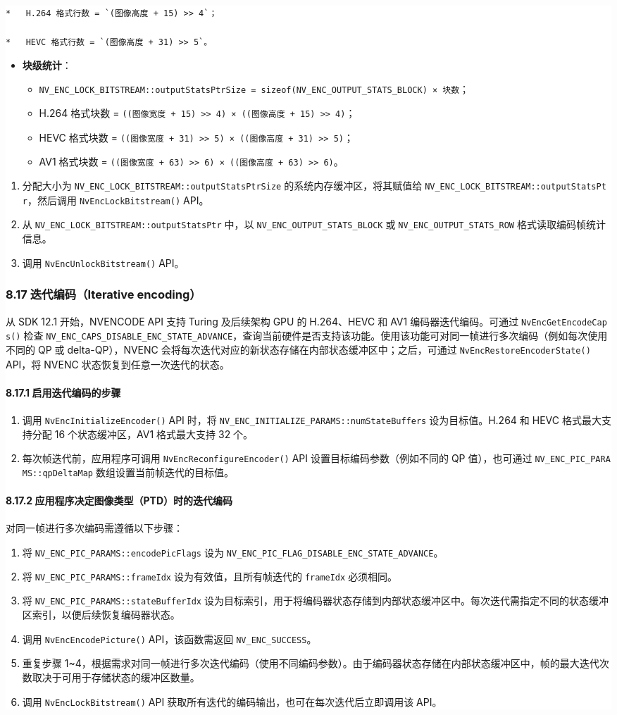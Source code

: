     *   H.264 格式行数 = `(图像高度 + 15) >> 4`；

    *   HEVC 格式行数 = `(图像高度 + 31) >> 5`。

*   **块级统计**：


    *   `NV_ENC_LOCK_BITSTREAM::outputStatsPtrSize = sizeof(NV_ENC_OUTPUT_STATS_BLOCK) × 块数`；

    *   H.264 格式块数 = `((图像宽度 + 15) >> 4) × ((图像高度 + 15) >> 4)`；

    *   HEVC 格式块数 = `((图像宽度 + 31) >> 5) × ((图像高度 + 31) >> 5)`；

    *   AV1 格式块数 = `((图像宽度 + 63) >> 6) × ((图像高度 + 63) >> 6)`。

1.  分配大小为 `NV_ENC_LOCK_BITSTREAM::outputStatsPtrSize` 的系统内存缓冲区，将其赋值给 `NV_ENC_LOCK_BITSTREAM::outputStatsPtr`，然后调用 `NvEncLockBitstream()` API。

2.  从 `NV_ENC_LOCK_BITSTREAM::outputStatsPtr` 中，以 `NV_ENC_OUTPUT_STATS_BLOCK` 或 `NV_ENC_OUTPUT_STATS_ROW` 格式读取编码帧统计信息。

3.  调用 `NvEncUnlockBitstream()` API。

### 8.17 迭代编码（Iterative encoding）

从 SDK 12.1 开始，NVENCODE API 支持 Turing 及后续架构 GPU 的 H.264、HEVC 和 AV1 编码器迭代编码。可通过 `NvEncGetEncodeCaps()` 检查 `NV_ENC_CAPS_DISABLE_ENC_STATE_ADVANCE`，查询当前硬件是否支持该功能。使用该功能可对同一帧进行多次编码（例如每次使用不同的 QP 或 delta-QP），NVENC 会将每次迭代对应的新状态存储在内部状态缓冲区中；之后，可通过 `NvEncRestoreEncoderState()` API，将 NVENC 状态恢复到任意一次迭代的状态。

#### 8.17.1 启用迭代编码的步骤



1.  调用 `NvEncInitializeEncoder()` API 时，将 `NV_ENC_INITIALIZE_PARAMS::numStateBuffers` 设为目标值。H.264 和 HEVC 格式最大支持分配 16 个状态缓冲区，AV1 格式最大支持 32 个。

2.  每次帧迭代前，应用程序可调用 `NvEncReconfigureEncoder()` API 设置目标编码参数（例如不同的 QP 值），也可通过 `NV_ENC_PIC_PARAMS::qpDeltaMap` 数组设置当前帧迭代的目标值。

#### 8.17.2 应用程序决定图像类型（PTD）时的迭代编码

对同一帧进行多次编码需遵循以下步骤：



1.  将 `NV_ENC_PIC_PARAMS::encodePicFlags` 设为 `NV_ENC_PIC_FLAG_DISABLE_ENC_STATE_ADVANCE`。

2.  将 `NV_ENC_PIC_PARAMS::frameIdx` 设为有效值，且所有帧迭代的 `frameIdx` 必须相同。

3.  将 `NV_ENC_PIC_PARAMS::stateBufferIdx` 设为目标索引，用于将编码器状态存储到内部状态缓冲区中。每次迭代需指定不同的状态缓冲区索引，以便后续恢复编码器状态。

4.  调用 `NvEncEncodePicture()` API，该函数需返回 `NV_ENC_SUCCESS`。

5.  重复步骤 1\~4，根据需求对同一帧进行多次迭代编码（使用不同编码参数）。由于编码器状态存储在内部状态缓冲区中，帧的最大迭代次数取决于可用于存储状态的缓冲区数量。

6.  调用 `NvEncLockBitstream()` API 获取所有迭代的编码输出，也可在每次迭代后立即调用该 API。

